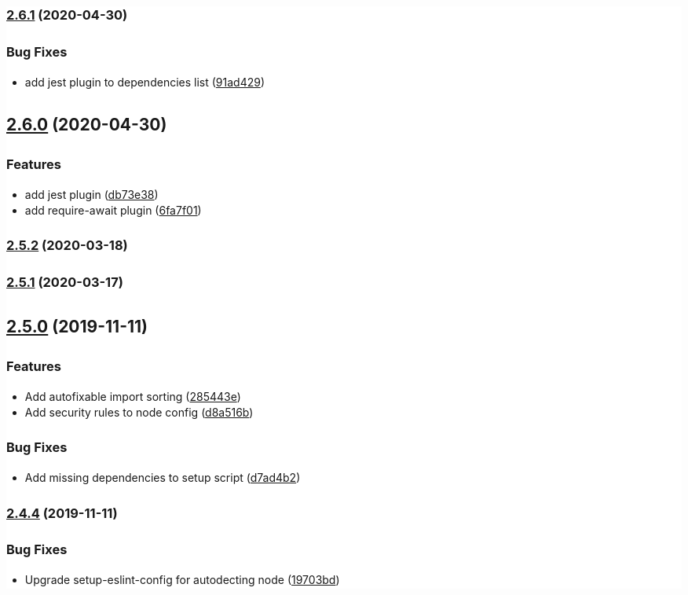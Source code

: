 ### [2.6.1](https://github.com/DNBbank/eslint-config-dnb-open-banking/compare/v2.6.0...v2.6.1) (2020-04-30)


### Bug Fixes

* add jest plugin to dependencies list ([91ad429](https://github.com/DNBbank/eslint-config-dnb-open-banking/commit/91ad429badcf5c2019f481353b5ce6aa97e50559))

## [2.6.0](https://github.com/DNBbank/eslint-config-dnb-open-banking/compare/v2.5.2...v2.6.0) (2020-04-30)


### Features

* add jest plugin ([db73e38](https://github.com/DNBbank/eslint-config-dnb-open-banking/commit/db73e38f7e59ea4cfedd7277fcfc0d0d793ac2b4))
* add require-await plugin ([6fa7f01](https://github.com/DNBbank/eslint-config-dnb-open-banking/commit/6fa7f01320b7ca8fc54b6a1fec09f76ec7cc7266))

### [2.5.2](https://github.com/DNBbank/eslint-config-dnb-open-banking/compare/v2.5.1...v2.5.2) (2020-03-18)

### [2.5.1](https://github.com/DNBbank/eslint-config-dnb-open-banking/compare/v2.5.0...v2.5.1) (2020-03-17)

## [2.5.0](https://github.com/DNBbank/eslint-config-dnb-open-banking/compare/v2.4.4...v2.5.0) (2019-11-11)


### Features

* Add autofixable import sorting ([285443e](https://github.com/DNBbank/eslint-config-dnb-open-banking/commit/285443ed9ba5c3603d6d3ba832971fc1c54fdb00))
* Add security rules to node config ([d8a516b](https://github.com/DNBbank/eslint-config-dnb-open-banking/commit/d8a516b09349044e1d4f97e1ff58907b72645822))


### Bug Fixes

* Add missing dependencies to setup script ([d7ad4b2](https://github.com/DNBbank/eslint-config-dnb-open-banking/commit/d7ad4b24e3b6ce50eb605fdc5610be46e189673b))

### [2.4.4](https://github.com/DNBbank/eslint-config-dnb-open-banking/compare/v2.4.3...v2.4.4) (2019-11-11)


### Bug Fixes

* Upgrade setup-eslint-config for autodecting node ([19703bd](https://github.com/DNBbank/eslint-config-dnb-open-banking/commit/19703bd0bd2cd19ae36bc3869636f28b7ef52798))
